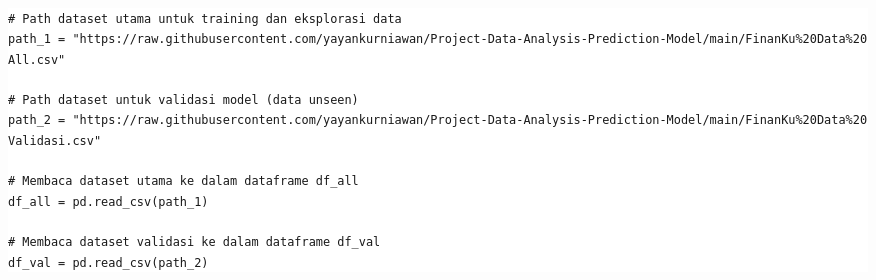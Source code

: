 ```
# Path dataset utama untuk training dan eksplorasi data
path_1 = "https://raw.githubusercontent.com/yayankurniawan/Project-Data-Analysis-Prediction-Model/main/FinanKu%20Data%20All.csv"

# Path dataset untuk validasi model (data unseen)
path_2 = "https://raw.githubusercontent.com/yayankurniawan/Project-Data-Analysis-Prediction-Model/main/FinanKu%20Data%20Validasi.csv"

# Membaca dataset utama ke dalam dataframe df_all
df_all = pd.read_csv(path_1)

# Membaca dataset validasi ke dalam dataframe df_val
df_val = pd.read_csv(path_2)
```
